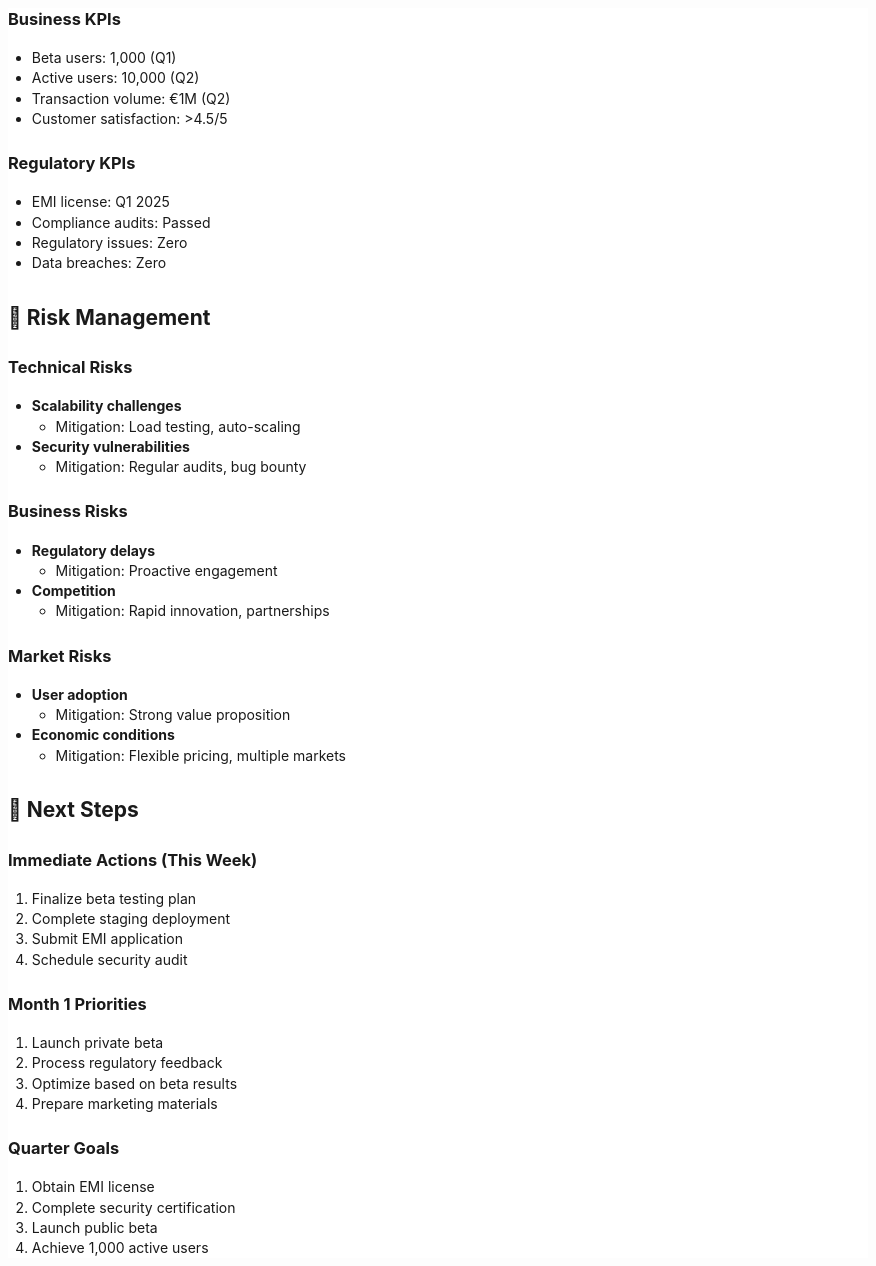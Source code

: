 ### Business KPIs
- Beta users: 1,000 (Q1)
- Active users: 10,000 (Q2)
- Transaction volume: €1M (Q2)
- Customer satisfaction: >4.5/5

### Regulatory KPIs
- EMI license: Q1 2025
- Compliance audits: Passed
- Regulatory issues: Zero
- Data breaches: Zero

## 🎯 Risk Management

### Technical Risks
- **Scalability challenges**
  - Mitigation: Load testing, auto-scaling
- **Security vulnerabilities**
  - Mitigation: Regular audits, bug bounty

### Business Risks
- **Regulatory delays**
  - Mitigation: Proactive engagement
- **Competition**
  - Mitigation: Rapid innovation, partnerships

### Market Risks
- **User adoption**
  - Mitigation: Strong value proposition
- **Economic conditions**
  - Mitigation: Flexible pricing, multiple markets

## 🚀 Next Steps

### Immediate Actions (This Week)
1. Finalize beta testing plan
2. Complete staging deployment
3. Submit EMI application
4. Schedule security audit

### Month 1 Priorities
1. Launch private beta
2. Process regulatory feedback
3. Optimize based on beta results
4. Prepare marketing materials

### Quarter Goals
1. Obtain EMI license
2. Complete security certification
3. Launch public beta
4. Achieve 1,000 active users
